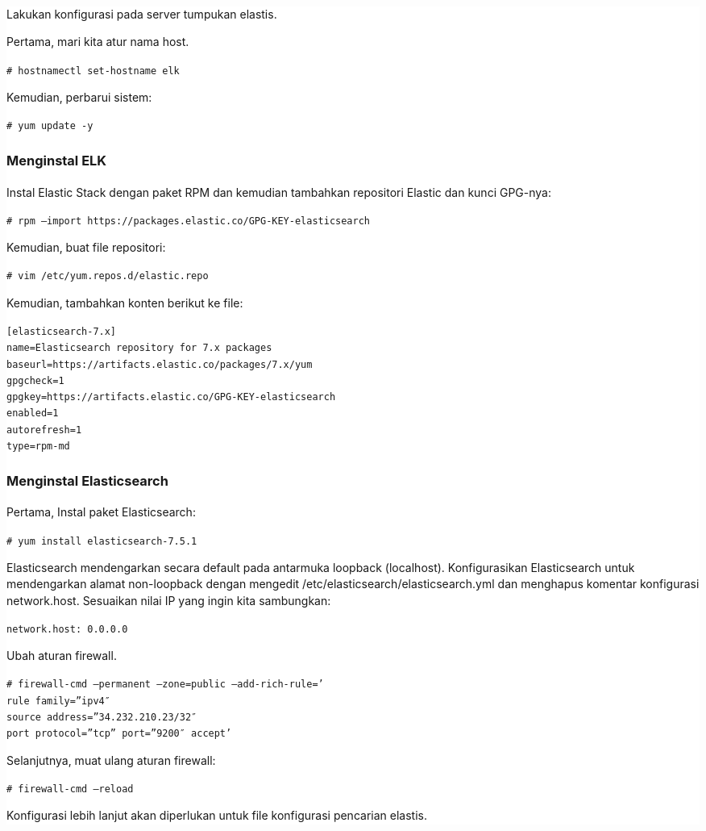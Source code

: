 Lakukan konfigurasi pada server tumpukan elastis.

Pertama, mari kita atur nama host.
```
# hostnamectl set-hostname elk
```
Kemudian, perbarui sistem:
```
# yum update -y
```
### Menginstal ELK

Instal Elastic Stack dengan paket RPM dan kemudian tambahkan repositori Elastic dan kunci GPG-nya:
```
# rpm –import https://packages.elastic.co/GPG-KEY-elasticsearch
```
Kemudian, buat file repositori:
```
# vim /etc/yum.repos.d/elastic.repo
```
Kemudian, tambahkan konten berikut ke file:
```
[elasticsearch-7.x]
name=Elasticsearch repository for 7.x packages
baseurl=https://artifacts.elastic.co/packages/7.x/yum
gpgcheck=1
gpgkey=https://artifacts.elastic.co/GPG-KEY-elasticsearch
enabled=1
autorefresh=1
type=rpm-md
```
### Menginstal Elasticsearch
Pertama, Instal paket Elasticsearch:
```
# yum install elasticsearch-7.5.1
```
Elasticsearch mendengarkan secara default pada antarmuka loopback (localhost). Konfigurasikan Elasticsearch untuk mendengarkan alamat non-loopback dengan mengedit /etc/elasticsearch/elasticsearch.yml dan menghapus komentar konfigurasi network.host. Sesuaikan nilai IP yang ingin kita sambungkan:
```
network.host: 0.0.0.0
```
Ubah aturan firewall.
```
# firewall-cmd –permanent –zone=public –add-rich-rule=’
rule family=”ipv4″
source address=”34.232.210.23/32″
port protocol=”tcp” port=”9200″ accept’
```
Selanjutnya, muat ulang aturan firewall:
```
# firewall-cmd –reload
```
Konfigurasi lebih lanjut akan diperlukan untuk file konfigurasi pencarian elastis.
